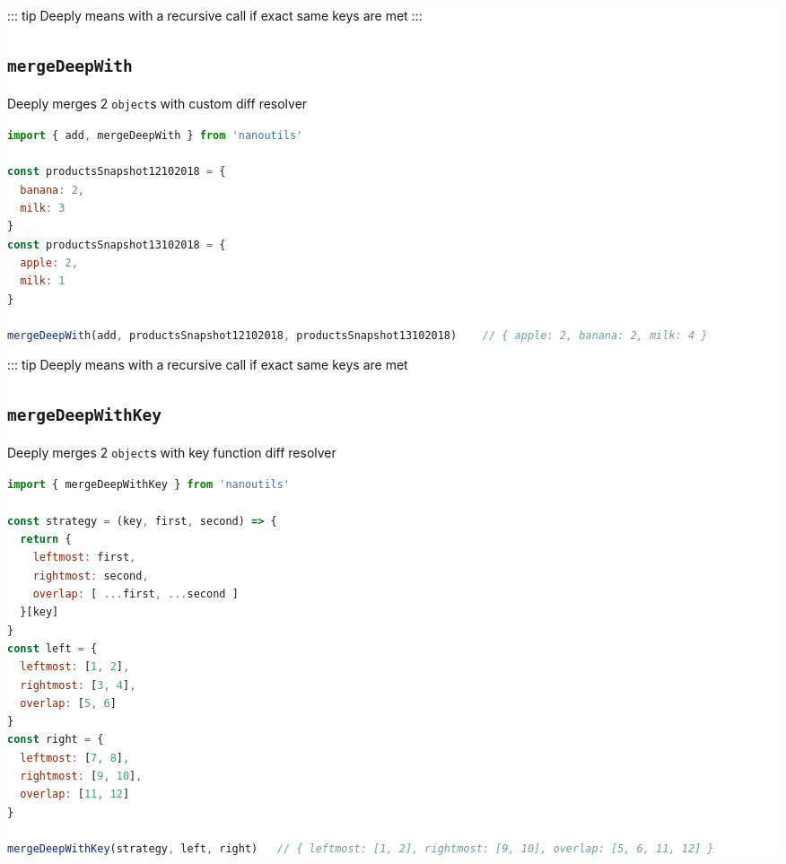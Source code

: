 ```js
```

::: tip
Deeply means with a recursive call if exact same keys are met
:::

## `mergeDeepWith`

Deeply merges 2 `object`s with custom diff resolver

```js
import { add, mergeDeepWith } from 'nanoutils'

const productsSnapshot12102018 = {
  banana: 2,
  milk: 3
}
const productsSnapshot13102018 = {
  apple: 2,
  milk: 1
}

mergeDeepWith(add, productsSnapshot12102018, productsSnapshot13102018)    // { apple: 2, banana: 2, milk: 4 }  
```

::: tip
Deeply means with a recursive call if exact same keys are met

## `mergeDeepWithKey`

Deeply merges 2 `object`s with key function diff resolver

```js
import { mergeDeepWithKey } from 'nanoutils'

const strategy = (key, first, second) => {
  return {
    leftmost: first,
    rightmost: second,
    overlap: [ ...first, ...second ]
  }[key]
}
const left = {
  leftmost: [1, 2],
  rightmost: [3, 4],
  overlap: [5, 6]
}
const right = {
  leftmost: [7, 8],
  rightmost: [9, 10],
  overlap: [11, 12]
}

mergeDeepWithKey(strategy, left, right)   // { leftmost: [1, 2], rightmost: [9, 10], overlap: [5, 6, 11, 12] }
```
